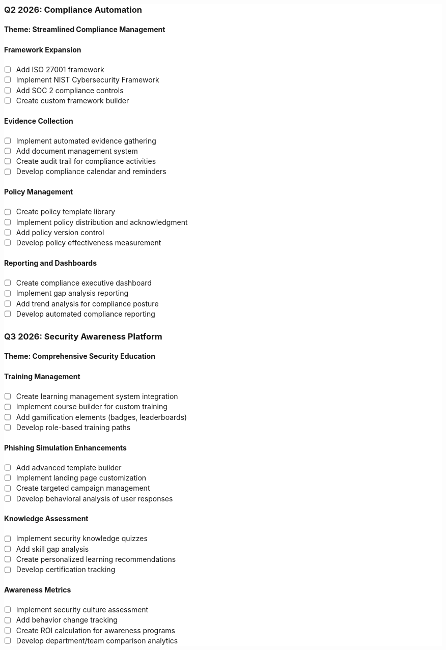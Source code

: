 ### Q2 2026: Compliance Automation

**Theme: Streamlined Compliance Management**

#### Framework Expansion
- [ ] Add ISO 27001 framework
- [ ] Implement NIST Cybersecurity Framework
- [ ] Add SOC 2 compliance controls
- [ ] Create custom framework builder

#### Evidence Collection
- [ ] Implement automated evidence gathering
- [ ] Add document management system
- [ ] Create audit trail for compliance activities
- [ ] Develop compliance calendar and reminders

#### Policy Management
- [ ] Create policy template library
- [ ] Implement policy distribution and acknowledgment
- [ ] Add policy version control
- [ ] Develop policy effectiveness measurement

#### Reporting and Dashboards
- [ ] Create compliance executive dashboard
- [ ] Implement gap analysis reporting
- [ ] Add trend analysis for compliance posture
- [ ] Develop automated compliance reporting

### Q3 2026: Security Awareness Platform

**Theme: Comprehensive Security Education**

#### Training Management
- [ ] Create learning management system integration
- [ ] Implement course builder for custom training
- [ ] Add gamification elements (badges, leaderboards)
- [ ] Develop role-based training paths

#### Phishing Simulation Enhancements
- [ ] Add advanced template builder
- [ ] Implement landing page customization
- [ ] Create targeted campaign management
- [ ] Develop behavioral analysis of user responses

#### Knowledge Assessment
- [ ] Implement security knowledge quizzes
- [ ] Add skill gap analysis
- [ ] Create personalized learning recommendations
- [ ] Develop certification tracking

#### Awareness Metrics
- [ ] Implement security culture assessment
- [ ] Add behavior change tracking
- [ ] Create ROI calculation for awareness programs
- [ ] Develop department/team comparison analytics
